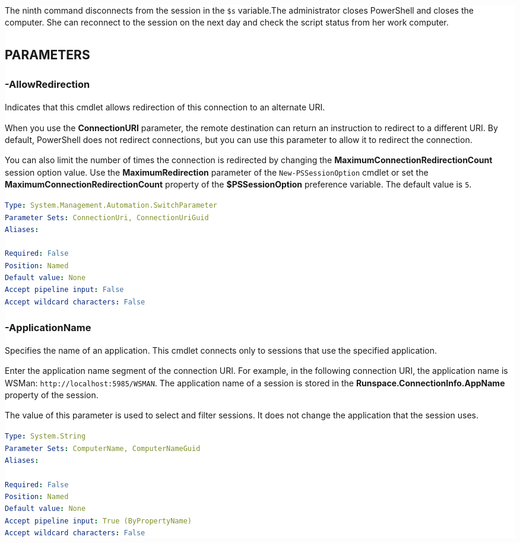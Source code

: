 The ninth command disconnects from the session in the `$s` variable.The administrator closes
PowerShell and closes the computer. She can reconnect to the session on the next day and check the
script status from her work computer.

## PARAMETERS

### -AllowRedirection

Indicates that this cmdlet allows redirection of this connection to an alternate URI.

When you use the **ConnectionURI** parameter, the remote destination can return an instruction to
redirect to a different URI. By default, PowerShell does not redirect connections, but you can use
this parameter to allow it to redirect the connection.

You can also limit the number of times the connection is redirected by changing the
**MaximumConnectionRedirectionCount** session option value. Use the **MaximumRedirection** parameter
of the `New-PSSessionOption` cmdlet or set the **MaximumConnectionRedirectionCount** property of the
**$PSSessionOption** preference variable. The default value is `5`.

```yaml
Type: System.Management.Automation.SwitchParameter
Parameter Sets: ConnectionUri, ConnectionUriGuid
Aliases:

Required: False
Position: Named
Default value: None
Accept pipeline input: False
Accept wildcard characters: False
```

### -ApplicationName

Specifies the name of an application. This cmdlet connects only to sessions that use the specified
application.

Enter the application name segment of the connection URI. For example, in the following connection
URI, the application name is WSMan: `http://localhost:5985/WSMAN`. The application name of a session
is stored in the **Runspace.ConnectionInfo.AppName** property of the session.

The value of this parameter is used to select and filter sessions. It does not change the
application that the session uses.

```yaml
Type: System.String
Parameter Sets: ComputerName, ComputerNameGuid
Aliases:

Required: False
Position: Named
Default value: None
Accept pipeline input: True (ByPropertyName)
Accept wildcard characters: False
```
